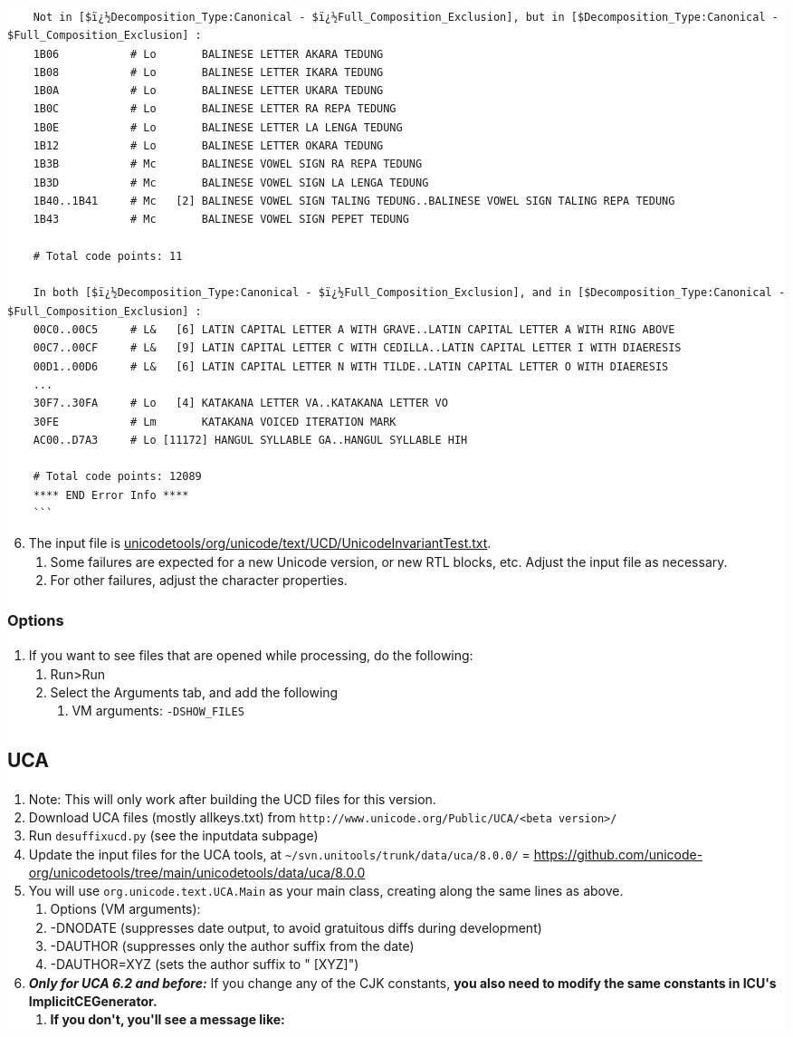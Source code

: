         Not in [$ï¿½Decomposition_Type:Canonical - $ï¿½Full_Composition_Exclusion], but in [$Decomposition_Type:Canonical - $Full_Composition_Exclusion] :
        1B06           # Lo       BALINESE LETTER AKARA TEDUNG
        1B08           # Lo       BALINESE LETTER IKARA TEDUNG
        1B0A           # Lo       BALINESE LETTER UKARA TEDUNG
        1B0C           # Lo       BALINESE LETTER RA REPA TEDUNG
        1B0E           # Lo       BALINESE LETTER LA LENGA TEDUNG
        1B12           # Lo       BALINESE LETTER OKARA TEDUNG
        1B3B           # Mc       BALINESE VOWEL SIGN RA REPA TEDUNG
        1B3D           # Mc       BALINESE VOWEL SIGN LA LENGA TEDUNG
        1B40..1B41     # Mc   [2] BALINESE VOWEL SIGN TALING TEDUNG..BALINESE VOWEL SIGN TALING REPA TEDUNG
        1B43           # Mc       BALINESE VOWEL SIGN PEPET TEDUNG

        # Total code points: 11

        In both [$ï¿½Decomposition_Type:Canonical - $ï¿½Full_Composition_Exclusion], and in [$Decomposition_Type:Canonical - $Full_Composition_Exclusion] :
        00C0..00C5     # L&   [6] LATIN CAPITAL LETTER A WITH GRAVE..LATIN CAPITAL LETTER A WITH RING ABOVE
        00C7..00CF     # L&   [9] LATIN CAPITAL LETTER C WITH CEDILLA..LATIN CAPITAL LETTER I WITH DIAERESIS
        00D1..00D6     # L&   [6] LATIN CAPITAL LETTER N WITH TILDE..LATIN CAPITAL LETTER O WITH DIAERESIS
        ...
        30F7..30FA     # Lo   [4] KATAKANA LETTER VA..KATAKANA LETTER VO
        30FE           # Lm       KATAKANA VOICED ITERATION MARK
        AC00..D7A3     # Lo [11172] HANGUL SYLLABLE GA..HANGUL SYLLABLE HIH

        # Total code points: 12089
        **** END Error Info ****
        ```
6.  The input file is [unicodetools/org/unicode/text/UCD/UnicodeInvariantTest.txt](https://github.com/unicode-org/unicodetools/blob/main/unicodetools/org/unicode/text/UCD/UnicodeInvariantTest.txt).
    1.  Some failures are expected for a new Unicode version, or new RTL blocks, etc. Adjust the input file as necessary.
    1.  For other failures, adjust the character properties.

### Options

1.  If you want to see files that are opened while processing, do the following:
    1.  Run>Run
    2.  Select the Arguments tab, and add the following
        1.  VM arguments: `-DSHOW_FILES`

## UCA

1.  Note: This will only work after building the UCD files for this version.
2.  Download UCA files (mostly allkeys.txt) from
    `http://www.unicode.org/Public/UCA/<beta version>/`
3.  Run `desuffixucd.py` (see the inputdata subpage)
4.  Update the input files for the UCA tools, at
    `~/svn.unitools/trunk/data/uca/8.0.0/` =
    <https://github.com/unicode-org/unicodetools/tree/main/unicodetools/data/uca/8.0.0>
5.  You will use `org.unicode.text.UCA.Main` as your main class, creating along
    the same lines as above.
    1.  Options (VM arguments):
    2.  -DNODATE (suppresses date output, to avoid gratuitous diffs during
        development)
    3.  -DAUTHOR (suppresses only the author suffix from the date)
    4.  -DAUTHOR=XYZ (sets the author suffix to " \[XYZ\]")
6.  ***Only for UCA 6.2 and before:*** If you change any of the CJK constants,
    **you also need to modify the same constants in ICU's ImplicitCEGenerator.**
    1.  **If you don't, you'll see a message like:**
